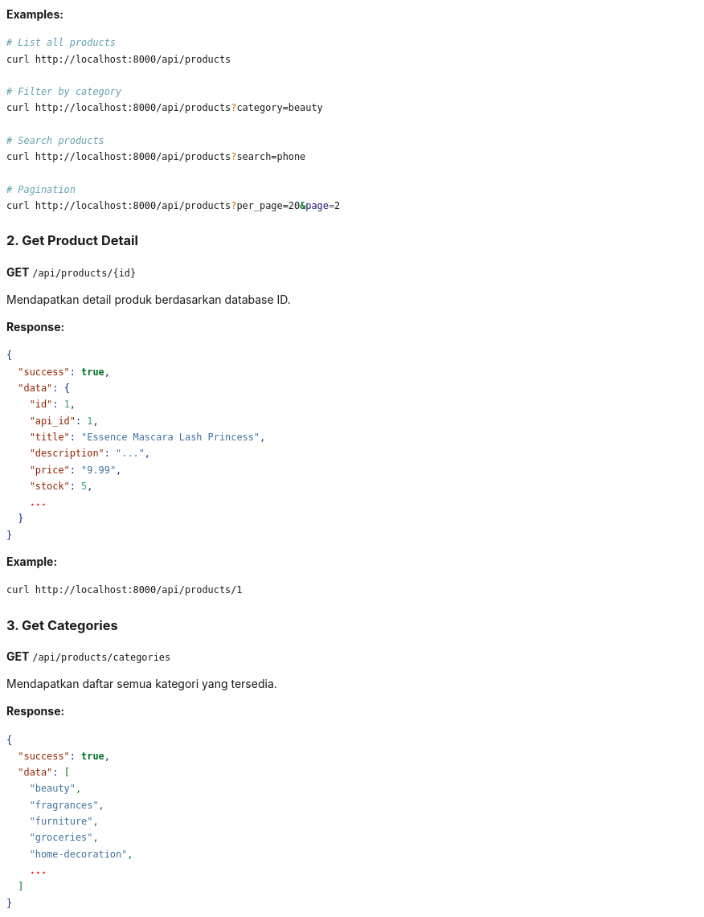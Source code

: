 **Examples:**
```bash
# List all products
curl http://localhost:8000/api/products

# Filter by category
curl http://localhost:8000/api/products?category=beauty

# Search products
curl http://localhost:8000/api/products?search=phone

# Pagination
curl http://localhost:8000/api/products?per_page=20&page=2
```

### 2. Get Product Detail

**GET** `/api/products/{id}`

Mendapatkan detail produk berdasarkan database ID.

**Response:**
```json
{
  "success": true,
  "data": {
    "id": 1,
    "api_id": 1,
    "title": "Essence Mascara Lash Princess",
    "description": "...",
    "price": "9.99",
    "stock": 5,
    ...
  }
}
```

**Example:**
```bash
curl http://localhost:8000/api/products/1
```

### 3. Get Categories

**GET** `/api/products/categories`

Mendapatkan daftar semua kategori yang tersedia.

**Response:**
```json
{
  "success": true,
  "data": [
    "beauty",
    "fragrances",
    "furniture",
    "groceries",
    "home-decoration",
    ...
  ]
}
```
